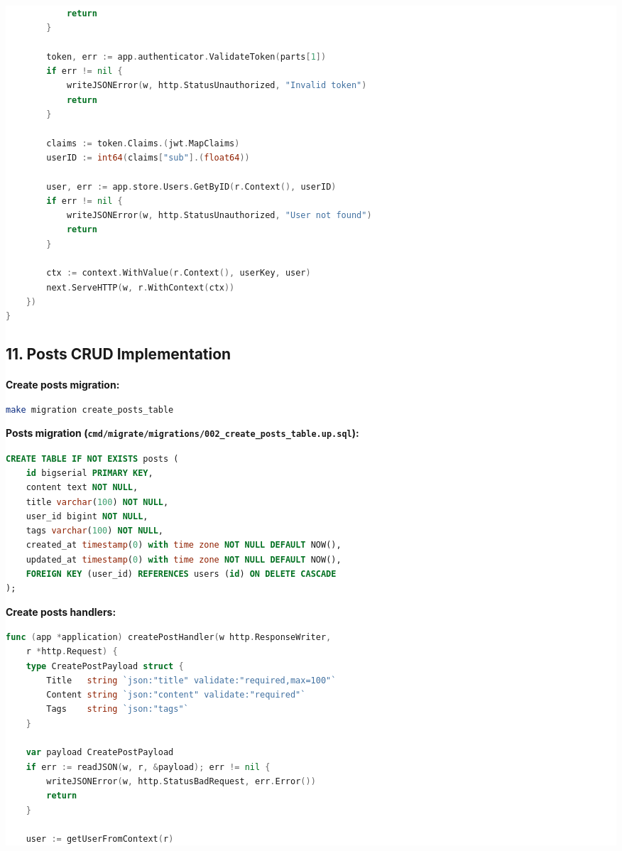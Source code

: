 ```go
            return
        }

        token, err := app.authenticator.ValidateToken(parts[1])
        if err != nil {
            writeJSONError(w, http.StatusUnauthorized, "Invalid token")
            return
        }

        claims := token.Claims.(jwt.MapClaims)
        userID := int64(claims["sub"].(float64))

        user, err := app.store.Users.GetByID(r.Context(), userID)
        if err != nil {
            writeJSONError(w, http.StatusUnauthorized, "User not found")
            return
        }

        ctx := context.WithValue(r.Context(), userKey, user)
        next.ServeHTTP(w, r.WithContext(ctx))
    })
}
```

## 11. Posts CRUD Implementation

**Create posts migration:**

```bash
make migration create_posts_table
```

**Posts migration (`cmd/migrate/migrations/002_create_posts_table.up.sql`):**

```sql
CREATE TABLE IF NOT EXISTS posts (
    id bigserial PRIMARY KEY,
    content text NOT NULL,
    title varchar(100) NOT NULL,
    user_id bigint NOT NULL,
    tags varchar(100) NOT NULL,
    created_at timestamp(0) with time zone NOT NULL DEFAULT NOW(),
    updated_at timestamp(0) with time zone NOT NULL DEFAULT NOW(),
    FOREIGN KEY (user_id) REFERENCES users (id) ON DELETE CASCADE
);
```

**Create posts handlers:**

```go
func (app *application) createPostHandler(w http.ResponseWriter,
    r *http.Request) {
    type CreatePostPayload struct {
        Title   string `json:"title" validate:"required,max=100"`
        Content string `json:"content" validate:"required"`
        Tags    string `json:"tags"`
    }

    var payload CreatePostPayload
    if err := readJSON(w, r, &payload); err != nil {
        writeJSONError(w, http.StatusBadRequest, err.Error())
        return
    }

    user := getUserFromContext(r)

```